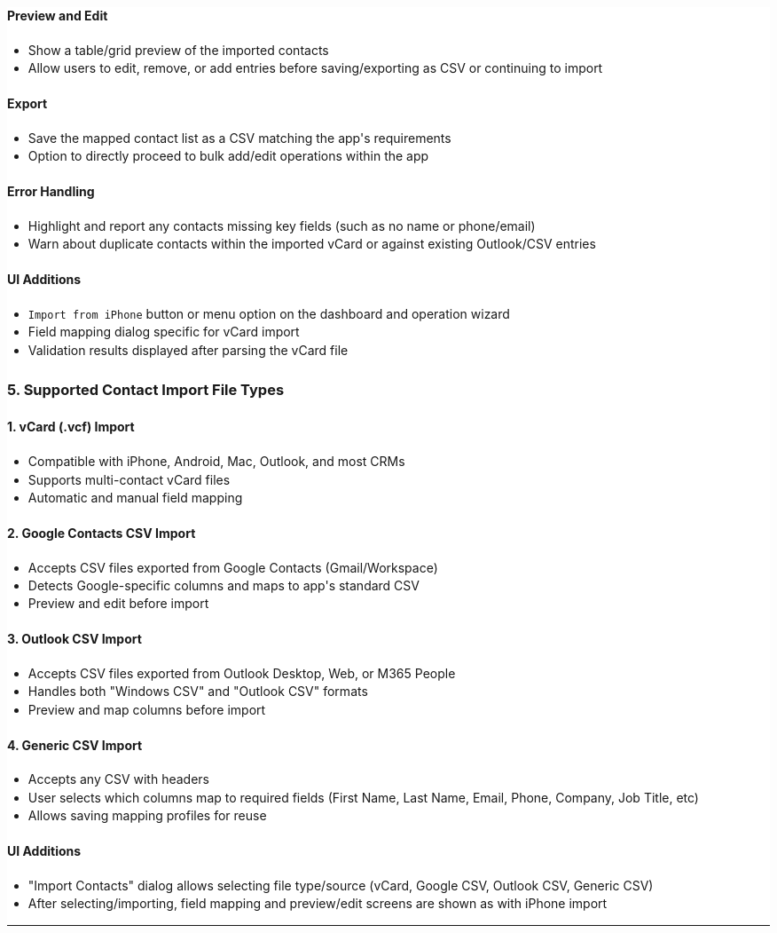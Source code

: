 #### Preview and Edit

- Show a table/grid preview of the imported contacts
- Allow users to edit, remove, or add entries before saving/exporting as CSV or continuing to import

#### Export

- Save the mapped contact list as a CSV matching the app's requirements
- Option to directly proceed to bulk add/edit operations within the app

#### Error Handling

- Highlight and report any contacts missing key fields (such as no name or phone/email)
- Warn about duplicate contacts within the imported vCard or against existing Outlook/CSV entries

#### UI Additions

- `Import from iPhone` button or menu option on the dashboard and operation wizard
- Field mapping dialog specific for vCard import
- Validation results displayed after parsing the vCard file

### 5. Supported Contact Import File Types

#### 1. vCard (.vcf) Import

- Compatible with iPhone, Android, Mac, Outlook, and most CRMs
- Supports multi-contact vCard files
- Automatic and manual field mapping

#### 2. Google Contacts CSV Import

- Accepts CSV files exported from Google Contacts (Gmail/Workspace)
- Detects Google-specific columns and maps to app's standard CSV
- Preview and edit before import

#### 3. Outlook CSV Import

- Accepts CSV files exported from Outlook Desktop, Web, or M365 People
- Handles both "Windows CSV" and "Outlook CSV" formats
- Preview and map columns before import

#### 4. Generic CSV Import

- Accepts any CSV with headers
- User selects which columns map to required fields (First Name, Last Name, Email, Phone, Company, Job Title, etc)
- Allows saving mapping profiles for reuse

#### UI Additions

- "Import Contacts" dialog allows selecting file type/source (vCard, Google CSV, Outlook CSV, Generic CSV)
- After selecting/importing, field mapping and preview/edit screens are shown as with iPhone import

---